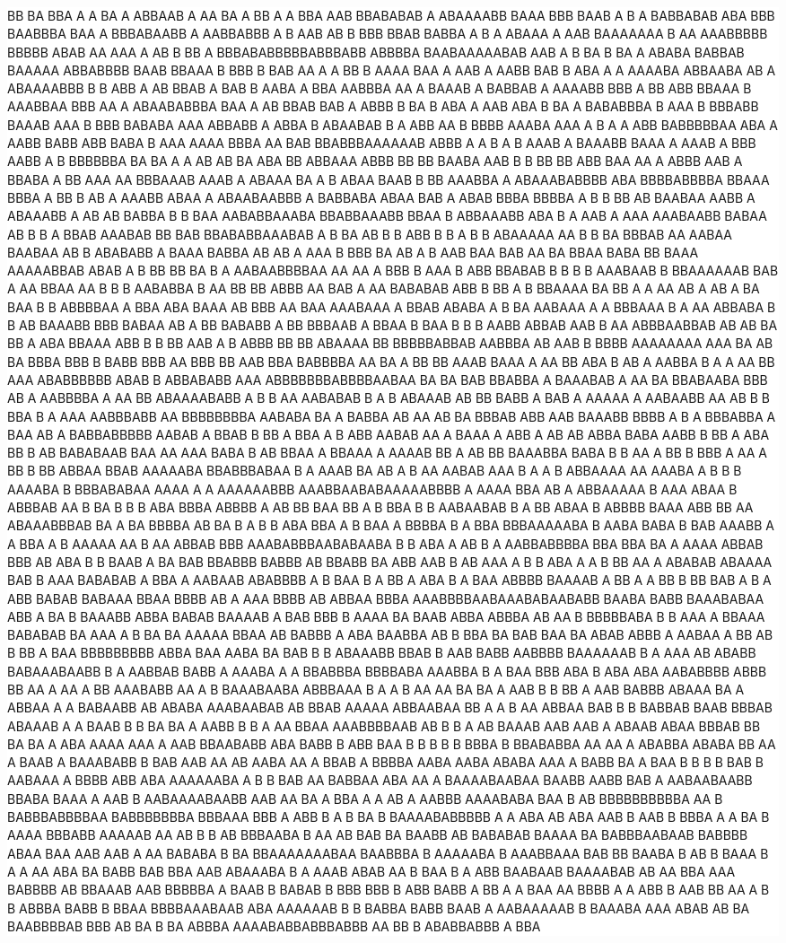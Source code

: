 BB BA BBA A A BA   A ABBAAB A  AA BA A BB A A BBA   AAB BBABABAB A       ABAAAABB BAAA BBB BAAB A  B  A BABBABAB ABA BBB BAABBBA BAA  A BBBABAABB A     AABBABBB  A  B AAB AB B  BBB BBAB BABBA A   B  A ABAAA A AAB  BAAAAAAA  B  AA AAABBBBB  BBBBB   ABAB AA AAA  A  AB B   BB  A BBBABABBBBBABBBABB  ABBBBA BAABAAAAABAB AAB A  B BA B BA A ABABA BABBAB BAAAAA ABBABBBB  BAAB BBAAA B BBB B BAB AA  A A    BB  B  AAAA BAA A AAB A AABB BAB     B ABA A A  AAAABA  ABBAABA   AB  A ABAAAABBB B    B ABB A AB BBAB A BAB B   AABA A BBA AABBBA AA A BAAAB A  BABBAB A AAAABB BBB A BB  ABB BBAAA B AAABBAA  BBB AA A ABAABABBBA BAA A AB  BBAB BAB A ABBB B BA B ABA   A AAB ABA B BA   A BABABBBA  B AAA  B  BBBABB BAAAB  AAA B  BBB BABABA AAA ABBABB A ABBA B  ABAABAB B A ABB AA B BBBB AAABA AAA A B  A   A  ABB BABBBBBAA ABA  A    AABB BABB ABB BABA B AAA AAAA BBBA  AA BAB BBABBBAAAAAAB  ABBB A  A B A B AAAB A    BAAABB BAAA A AAAB A BBB AABB A B   BBBBBBA BA BA   A A  AB AB  BA ABA   BB ABBAAA  ABBB  BB BB BAABA  AAB B  B BB  BB ABB BAA AA A   ABBB   AAB  A  BBABA   A BB AAA AA   BBBAAAB AAAB A ABAAA BA  A B ABAA  BAAB    B  BB AAABBA A  ABAAABABBBB  ABA BBBBABBBBA    BBAAA BBBA  A BB B  AB    A   AAABB ABAA A ABAABAABBB  A  BABBABA  ABAA BAB A  ABAB   BBBA BBBBA A   B B  BB AB   BAABAA  AABB  A ABAAABB  A AB  AB BABBA B B  BAA AABABBAAABA BBABBAAABB BBAA B ABBAAABB ABA B A AAB   A AAA AAABAABB BABAA   AB  B B A   BBAB  AAABAB BB BAB BBABABBAAABAB A B BA AB B B ABB B B A B B ABAAAAA AA B B  BA  BBBAB   AA AABAA BAABAA AB B ABABABB A BAAA BABBA AB  AB A AAA  B BBB BA   AB A B AAB BAA BAB AA     BA BBAA   BABA BB BAAA AAAAABBAB ABAB  A B BB  BB BA B A AABAABBBBAA AA AA  A BBB   B AAA B ABB  BBABAB   B B  B     B AAABAAB  B    BBAAAAAAB BAB A AA   BBAA  AA  B B B AABABBA B  AA BB BB ABBB  AA BAB A AA BABABAB ABB  B BB A B BBAAAA  BA BB    A  A  AA AB A AB  A  BA BAA B B ABBBBAA A BBA ABA BAAA AB  BBB AA BAA AAABAAA  A  BBAB  ABABA  A  B  BA AABAAA A       A BBBAAA  B A AA ABBABA B     B AB BAAABB  BBB    BABAA   AB A BB BABABB   A BB BBBAAB A BBAA   B BAA B B B AABB  ABBAB AAB B AA ABBBAABBAB   AB AB BA BB A ABA  BBAAA ABB B  B BB  AAB A  B  ABBB BB BB  ABAAAA  BB BBBBBABBAB   AABBBA AB AAB B   BBBB    AAAAAAAA AAA BA AB BA BBBA BBB B  BABB BBB AA  BBB  BB AAB BBA  BABBBBA  AA  BA A   BB BB  AAAB BAAA  A    AA BB   ABA B  AB  A AABBA B A A    AA  BB AAA   ABABBBBBB ABAB B   ABBABABB  AAA  ABBBBBBBABBBBAABAA BA      BA BAB BBABBA A BAAABAB A   AA BA    BBABAABA   BBB AB A AABBBBA A  AA  BB ABAAAABABB A B B    AA  AABABAB B A B ABAAAB AB  BB BABB A  BAB A AAAAA A AABAABB  AA  AB B  B  BBA B A AAA AABBBABB AA   BBBBBBBBA AABABA BA A BABBA AB  AA   AB BA BBBAB   ABB  AAB BAAABB BBBB A B  A BBBABBA A BAA AB A BABBABBBBB AABAB A BBAB B    BB A  BBA   A B  ABB AABAB   AA A BAAA   A ABB A AB  AB  ABBA BABA AABB   B  BB   A ABA BB  B   AB BABABAAB BAA AA  AAA BABA  B AB    BBAA A BBAAA A AAAAB BB A AB  BB BAAABBA  BABA  B B AA A   BB B BBB  A  AA A BB  B BB  ABBAA   BBAB AAAAABA BBABBBABAA  B A  AAAB BA AB A B AA AABAB AAA B  A  A  B ABBAAAA AA AAABA  A   B B  B   AAAABA B BBBABABAA  AAAA  A  A AAAAAABBB  AAABBAABABAAAAABBBB A  AAAA  BBA AB    A ABBAAAAA B AAA  ABAA B ABBBAB AA  B BA  B B B ABA BBBA  ABBBB  A   AB BB BAA  BB A B BBA  B  B  AABAABAB B A  BB ABAA B ABBBB BAAA  ABB BB      AA  ABAAABBBAB BA A BA BBBBA AB BA  B A B  B ABA  BBA   A  B BAA A   BBBBA B   A BBA BBBAAAAABA B AABA  BABA B  BAB AAABB A A BBA A B AAAAA      AA B AA ABBAB BBB     AAABABBBAABABAABA B B   ABA  A AB B   A AABBABBBBA  BBA BBA  BA  A  AAAA ABBAB BBB AB ABA B B BAAB  A    BA BAB BBABBB BABBB AB BBABB   BA ABB  AAB  B AB  AAA  A B B ABA A A B BB AA A   ABABAB ABAAAA   BAB B AAA BABABAB  A BBA  A AABAAB ABABBBB A B BAA B    A   BB  A ABA  B A BAA ABBBB BAAAAB A BB A A BB    B BB  BAB A B A  ABB BABAB  BABAAA BBAA  BBBB  AB  A AAA BBBB AB    ABBAA BBBA  AAABBBBAABAAABABAABABB BAABA BABB BAAABABAA  ABB A  BA B BAAABB  ABBA BABAB  BAAAAB  A BAB  BBB  B AAAA BA BAAB ABBA ABBBA AB AA B BBBBBABA  B   B AAA A BBAAA BABABAB BA AAA    A B    BA   BA AAAAA BBAA AB BABBB  A ABA BAABBA    AB  B  BBA  BA  BAB BAA BA  ABAB  ABBB A AABAA  A BB AB  B BB A BAA BBBBBBBBB ABBA  BAA AABA BA BAB  B  B ABAAABB BBAB B AAB BABB AABBBB BAAAAAAB  B A AAA  AB ABABB   BABAAABAABB B A   AABBAB BABB A AAABA    A A BBABBBA BBBBABA AAABBA B A BAA   BBB  ABA  B ABA ABA AABABBBB   ABBB BB  AA  A AA A BB AAABABB AA A    B BAAABAABA ABBBAAA B A A B  AA AA  BA BA A AAB  B B BB A       AAB BABBB  ABAAA  BA  A ABBAA A A  BABAABB AB ABABA AAABAABAB AB BBAB AAAAA ABBAABAA BB  A A  B AA ABBAA  BAB B B  BABBAB BAAB BBBAB ABAAAB  A  A BAAB B   B  BA  BA A AABB B B A AA   BBAA  AAABBBBAAB AB   B B A  AB BAAAB AAB AAB A ABAAB ABAA  BBBAB BB  BA   BA A   ABA AAAA AAA A  AAB BBAABABB  ABA BABB B ABB BAA B B B B B BBBA B BBABABBA AA AA A ABABBA ABABA BB AA A BAAB   A  BAAABABB B BAB AAB  AA   AB AABA  AA A BBAB A  BBBBA AABA AABA ABABA   AAA A  BABB BA A  BAA B  B B   B BAB B AABAAA A BBBB  ABB ABA  AAAAAABA A B  B  BAB AA  BABBAA  ABA AA  A  BAAAABAABAA  BAABB   AABB BAB A  AABAABAABB BBABA  BAAA A AAB B AABAAAABAABB AAB AA BA A  BBA A A AB  A AABBB AAAABABA BAA B  AB BBBBBBBBBBA  AA B BABBBABBBBAA BABBBBBBBA BBBAAA BBB A ABB  B A  B BA B BAAAABABBBBB   A A ABA  AB ABA AAB B  AAB  B  BBBA A A   BA  B AAAA BBBABB AAAAAB   AA   AB B    B AB BBBAABA B AA  AB  BAB BA BAABB AB  BABABAB BAAAA BA     BABBBAABAAB BABBBB ABAA BAA AAB AAB A AA BABABA B BA   BBAAAAAAABAA BAABBBA B AAAAABA B  AAABBAAA  BAB BB BAABA  B  AB B   BAAA B  A A AA ABA BA BABB  BAB  BBA AAB ABAAABA B A AAAB ABAB  AA B BAA   B  A ABB BAABAAB BAAAABAB   AB AA BBA AAA BABBBB AB BBAAAB  AAB  BBBBBA A BAAB B  BABAB   B BBB BBB B ABB BABB A  BB   A A BAA AA BBBB A    A ABB B  AAB BB AA A B B  ABBBA   BABB B BBAA BBBBAAABAAB ABA  AAAAAAB  B  B  BABBA BABB BAAB A  AABAAAAAB B BAAABA AAA ABAB AB  BA BAABBBBAB BBB AB BA B  BA ABBBA AAAABABBABBBABBB AA   BB B  ABABBABBB A BBA